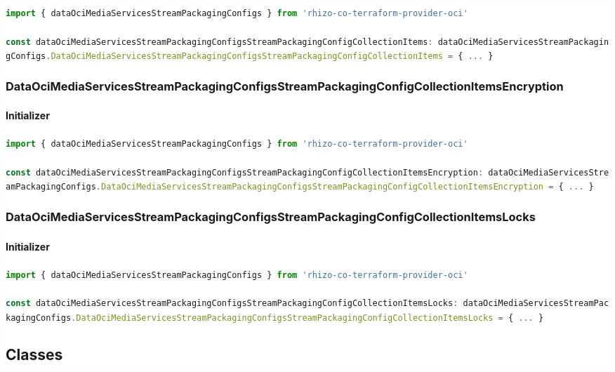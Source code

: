 ```typescript
import { dataOciMediaServicesStreamPackagingConfigs } from 'rhizo-co-terraform-provider-oci'

const dataOciMediaServicesStreamPackagingConfigsStreamPackagingConfigCollectionItems: dataOciMediaServicesStreamPackagingConfigs.DataOciMediaServicesStreamPackagingConfigsStreamPackagingConfigCollectionItems = { ... }
```


### DataOciMediaServicesStreamPackagingConfigsStreamPackagingConfigCollectionItemsEncryption <a name="DataOciMediaServicesStreamPackagingConfigsStreamPackagingConfigCollectionItemsEncryption" id="rhizo-co-terraform-provider-oci.dataOciMediaServicesStreamPackagingConfigs.DataOciMediaServicesStreamPackagingConfigsStreamPackagingConfigCollectionItemsEncryption"></a>

#### Initializer <a name="Initializer" id="rhizo-co-terraform-provider-oci.dataOciMediaServicesStreamPackagingConfigs.DataOciMediaServicesStreamPackagingConfigsStreamPackagingConfigCollectionItemsEncryption.Initializer"></a>

```typescript
import { dataOciMediaServicesStreamPackagingConfigs } from 'rhizo-co-terraform-provider-oci'

const dataOciMediaServicesStreamPackagingConfigsStreamPackagingConfigCollectionItemsEncryption: dataOciMediaServicesStreamPackagingConfigs.DataOciMediaServicesStreamPackagingConfigsStreamPackagingConfigCollectionItemsEncryption = { ... }
```


### DataOciMediaServicesStreamPackagingConfigsStreamPackagingConfigCollectionItemsLocks <a name="DataOciMediaServicesStreamPackagingConfigsStreamPackagingConfigCollectionItemsLocks" id="rhizo-co-terraform-provider-oci.dataOciMediaServicesStreamPackagingConfigs.DataOciMediaServicesStreamPackagingConfigsStreamPackagingConfigCollectionItemsLocks"></a>

#### Initializer <a name="Initializer" id="rhizo-co-terraform-provider-oci.dataOciMediaServicesStreamPackagingConfigs.DataOciMediaServicesStreamPackagingConfigsStreamPackagingConfigCollectionItemsLocks.Initializer"></a>

```typescript
import { dataOciMediaServicesStreamPackagingConfigs } from 'rhizo-co-terraform-provider-oci'

const dataOciMediaServicesStreamPackagingConfigsStreamPackagingConfigCollectionItemsLocks: dataOciMediaServicesStreamPackagingConfigs.DataOciMediaServicesStreamPackagingConfigsStreamPackagingConfigCollectionItemsLocks = { ... }
```


## Classes <a name="Classes" id="Classes"></a>
